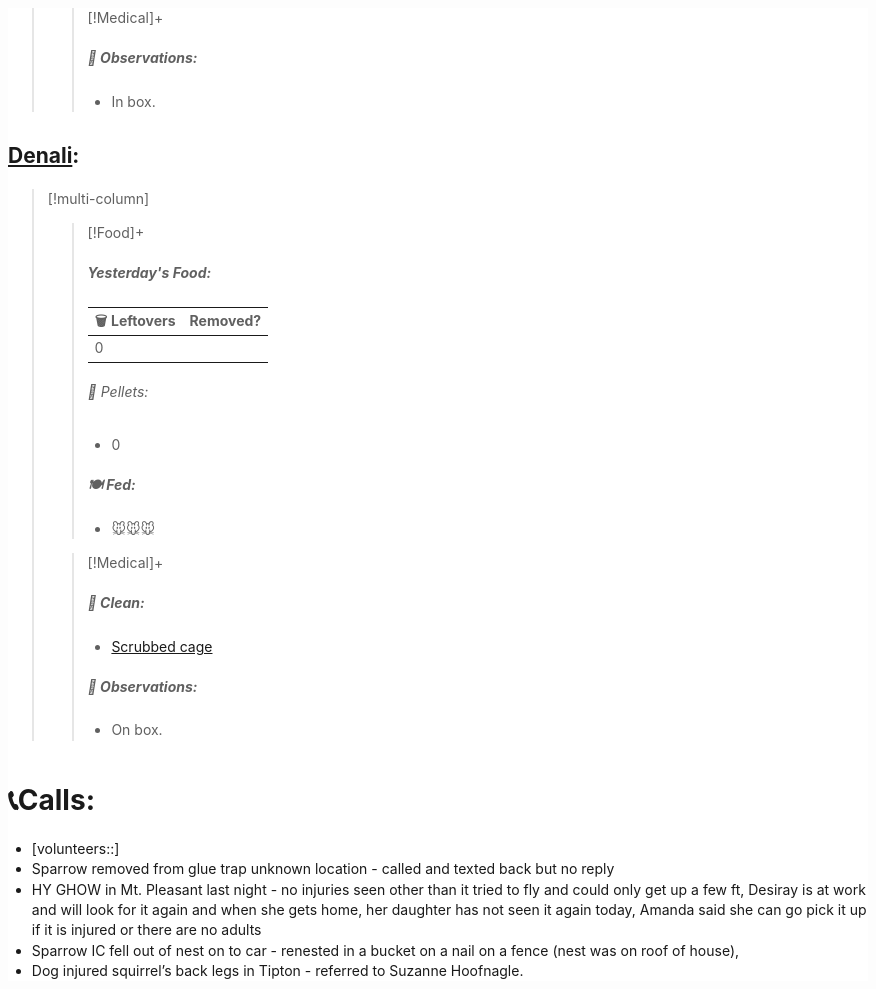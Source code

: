 >> [!Medical]+
>> ##### 🔭 Observations:
>> - In box.

## [Denali](../RARE%20Birds/Ed%20Birds/Denali.md):
> [!multi-column]
>
>> [!Food]+
>> ##### Yesterday's Food:
>> |🗑️ Leftovers| Removed?
>> |---|---|
>>|0|
>>
>>###### 💩 Pellets:
>>- 0
>>
>> ##### 🍽️ Fed:
>> - 🐭🐭🐭
>
>> [!Medical]+
>>##### 🫧 Clean:
>>- [Scrubbed cage](../Admin/Codes/Scrubbed%20cage.md)
>>
>> ##### 🔭 Observations:
>> - On box.

# 📞Calls:
- [volunteers::]
- Sparrow removed from glue trap unknown location - called and texted back but no reply
- HY GHOW in Mt. Pleasant last night - no injuries seen other than it tried to fly and could only get up a few ft, Desiray is at work and will look for it again and when she gets home, her daughter has not seen it again today, Amanda said she can go pick it up if it is injured or there are no adults
- Sparrow IC fell out of nest on to car - renested in a bucket on a nail on a fence (nest was on roof of house),
- Dog injured squirrel’s back legs in Tipton - referred to Suzanne Hoofnagle.